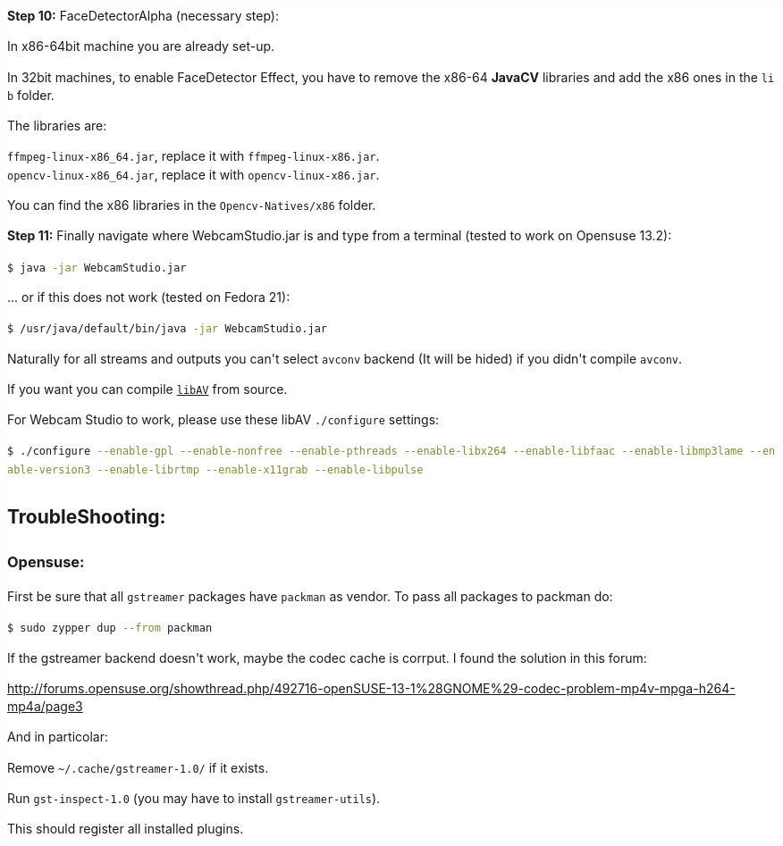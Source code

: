 **Step 10:** FaceDetectorAlpha (necessary step):

In x86-64bit machine you are already set-up.

In 32bit machines, to enable FaceDetector Effect, you have to remove the x86-64 **JavaCV** libraries and add the x86 ones in the `lib` folder.

The libraries are:

`ffmpeg-linux-x86_64.jar`, replace it with `ffmpeg-linux-x86.jar`.  
`opencv-linux-x86_64.jar`, replace it with `opencv-linux-x86.jar`.

You can find the x86 libraries in the `Opencv-Natives/x86` folder.

**Step 11:** Finally navigate where WebcamStudio.jar is and type from a terminal (tested to work on Opensuse 13.2):

```bash
$ java -jar WebcamStudio.jar
```

... or if this does not work (tested on Fedora 21):
```bash
$ /usr/java/default/bin/java -jar WebcamStudio.jar
```

Naturally for all streams and outputs you can't select `avconv` backend (It will be hided) if you didn't compile `avconv`.

If you want you can compile [`libAV`](http://libav.org/download.html) from source.

For Webcam Studio to work, please use these libAV `./configure` settings:
```bash
$ ./configure --enable-gpl --enable-nonfree --enable-pthreads --enable-libx264 --enable-libfaac --enable-libmp3lame --enable-version3 --enable-librtmp --enable-x11grab --enable-libpulse
```

TroubleShooting:
---------------

### Opensuse:
First be sure that all `gstreamer` packages have `packman` as vendor.
To pass all packages to packman do:
```bash
$ sudo zypper dup --from packman
```

If the gstreamer backend doesn't work, maybe the codec cache is corrput.
I found the solution in this forum:

http://forums.opensuse.org/showthread.php/492716-openSUSE-13-1%28GNOME%29-codec-problem-mp4v-mpga-h264-mp4a/page3

And in particolar:

Remove `~/.cache/gstreamer-1.0/` if it exists.

Run `gst-inspect-1.0` (you may have to install `gstreamer-utils`).

This should register all installed plugins.
